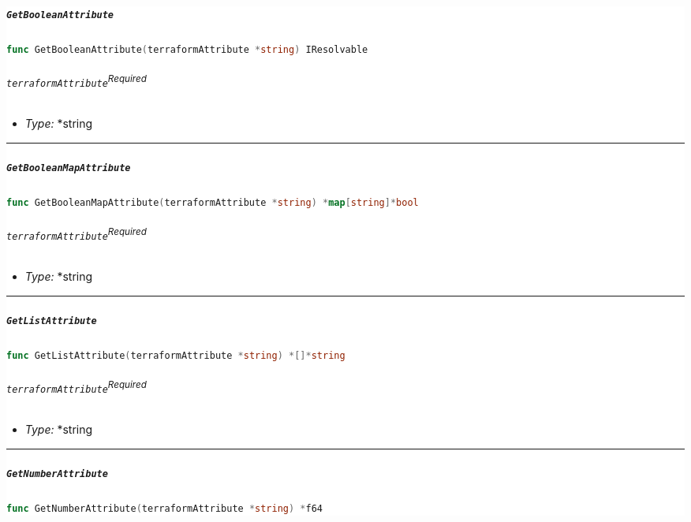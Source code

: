 ##### `GetBooleanAttribute` <a name="GetBooleanAttribute" id="@cdktf/provider-vsphere.supervisor.Supervisor.getBooleanAttribute"></a>

```go
func GetBooleanAttribute(terraformAttribute *string) IResolvable
```

###### `terraformAttribute`<sup>Required</sup> <a name="terraformAttribute" id="@cdktf/provider-vsphere.supervisor.Supervisor.getBooleanAttribute.parameter.terraformAttribute"></a>

- *Type:* *string

---

##### `GetBooleanMapAttribute` <a name="GetBooleanMapAttribute" id="@cdktf/provider-vsphere.supervisor.Supervisor.getBooleanMapAttribute"></a>

```go
func GetBooleanMapAttribute(terraformAttribute *string) *map[string]*bool
```

###### `terraformAttribute`<sup>Required</sup> <a name="terraformAttribute" id="@cdktf/provider-vsphere.supervisor.Supervisor.getBooleanMapAttribute.parameter.terraformAttribute"></a>

- *Type:* *string

---

##### `GetListAttribute` <a name="GetListAttribute" id="@cdktf/provider-vsphere.supervisor.Supervisor.getListAttribute"></a>

```go
func GetListAttribute(terraformAttribute *string) *[]*string
```

###### `terraformAttribute`<sup>Required</sup> <a name="terraformAttribute" id="@cdktf/provider-vsphere.supervisor.Supervisor.getListAttribute.parameter.terraformAttribute"></a>

- *Type:* *string

---

##### `GetNumberAttribute` <a name="GetNumberAttribute" id="@cdktf/provider-vsphere.supervisor.Supervisor.getNumberAttribute"></a>

```go
func GetNumberAttribute(terraformAttribute *string) *f64
```

